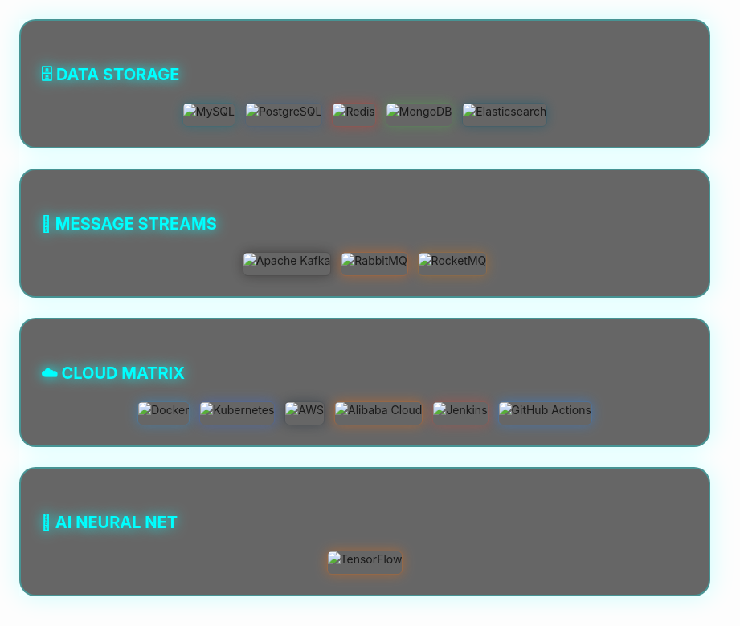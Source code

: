 
<div style="background: rgba(0,0,0,0.6); padding: 25px; border-radius: 20px; margin-bottom: 25px; border: 2px solid rgba(0,255,255,0.3); backdrop-filter: blur(10px); box-shadow: 0 0 30px rgba(0,255,255,0.2);">
  <h3 style="color: #00FFFF; margin-bottom: 20px; text-shadow: 0 0 15px #00FFFF; font-size: 20px;">🗄️ DATA STORAGE</h3>
  <div style="display: flex; justify-content: center; gap: 12px; flex-wrap: wrap;">
    <img src="https://img.shields.io/badge/MySQL-00000F?style=flat-square&logo=mysql&logoColor=white&labelColor=000000" alt="MySQL" style="height: 28px; border-radius: 6px; box-shadow: 0 0 15px rgba(0,117,143,0.4); border: 1px solid rgba(0,117,143,0.3);" />
    <img src="https://img.shields.io/badge/PostgreSQL-316192?style=flat-square&logo=postgresql&logoColor=white&labelColor=000000" alt="PostgreSQL" style="height: 28px; border-radius: 6px; box-shadow: 0 0 15px rgba(49,97,146,0.4); border: 1px solid rgba(49,97,146,0.3);" />
    <img src="https://img.shields.io/badge/Redis-DC382D?style=flat-square&logo=redis&logoColor=white&labelColor=000000" alt="Redis" style="height: 28px; border-radius: 6px; box-shadow: 0 0 15px rgba(220,56,45,0.4); border: 1px solid rgba(220,56,45,0.3);" />
    <img src="https://img.shields.io/badge/MongoDB-4EA94B?style=flat-square&logo=mongodb&logoColor=white&labelColor=000000" alt="MongoDB" style="height: 28px; border-radius: 6px; box-shadow: 0 0 15px rgba(78,169,75,0.4); border: 1px solid rgba(78,169,75,0.3);" />
    <img src="https://img.shields.io/badge/Elasticsearch-005571?style=flat-square&logo=elasticsearch&logoColor=white&labelColor=000000" alt="Elasticsearch" style="height: 28px; border-radius: 6px; box-shadow: 0 0 15px rgba(0,85,113,0.4); border: 1px solid rgba(0,85,113,0.3);" />
  </div>
</div>


<div style="background: rgba(0,0,0,0.6); padding: 25px; border-radius: 20px; margin-bottom: 25px; border: 2px solid rgba(0,255,255,0.3); backdrop-filter: blur(10px); box-shadow: 0 0 30px rgba(0,255,255,0.2);">
  <h3 style="color: #00FFFF; margin-bottom: 20px; text-shadow: 0 0 15px #00FFFF; font-size: 20px;">📨 MESSAGE STREAMS</h3>
  <div style="display: flex; justify-content: center; gap: 12px; flex-wrap: wrap;">
    <img src="https://img.shields.io/badge/Apache_Kafka-231F20?style=flat-square&logo=apache-kafka&logoColor=white&labelColor=000000" alt="Apache Kafka" style="height: 28px; border-radius: 6px; box-shadow: 0 0 15px rgba(35,31,32,0.5); border: 1px solid rgba(35,31,32,0.3);" />
    <img src="https://img.shields.io/badge/RabbitMQ-FF6600?style=flat-square&logo=rabbitmq&logoColor=white&labelColor=000000" alt="RabbitMQ" style="height: 28px; border-radius: 6px; box-shadow: 0 0 15px rgba(255,102,0,0.4); border: 1px solid rgba(255,102,0,0.3);" />
    <img src="https://img.shields.io/badge/RocketMQ-D77310?style=flat-square&logo=apache-rocketmq&logoColor=white&labelColor=000000" alt="RocketMQ" style="height: 28px; border-radius: 6px; box-shadow: 0 0 15px rgba(215,115,16,0.4); border: 1px solid rgba(215,115,16,0.3);" />
  </div>
</div>


<div style="background: rgba(0,0,0,0.6); padding: 25px; border-radius: 20px; margin-bottom: 25px; border: 2px solid rgba(0,255,255,0.3); backdrop-filter: blur(10px); box-shadow: 0 0 30px rgba(0,255,255,0.2);">
  <h3 style="color: #00FFFF; margin-bottom: 20px; text-shadow: 0 0 15px #00FFFF; font-size: 20px;">☁️ CLOUD MATRIX</h3>
  <div style="display: flex; justify-content: center; gap: 12px; flex-wrap: wrap;">
    <img src="https://img.shields.io/badge/Docker-2496ED?style=flat-square&logo=docker&logoColor=white&labelColor=000000" alt="Docker" style="height: 28px; border-radius: 6px; box-shadow: 0 0 15px rgba(36,150,237,0.4); border: 1px solid rgba(36,150,237,0.3);" />
    <img src="https://img.shields.io/badge/Kubernetes-326CE5?style=flat-square&logo=kubernetes&logoColor=white&labelColor=000000" alt="Kubernetes" style="height: 28px; border-radius: 6px; box-shadow: 0 0 15px rgba(50,108,229,0.4); border: 1px solid rgba(50,108,229,0.3);" />
    <img src="https://img.shields.io/badge/AWS-232F3E?style=flat-square&logo=amazon-aws&logoColor=white&labelColor=000000" alt="AWS" style="height: 28px; border-radius: 6px; box-shadow: 0 0 15px rgba(35,47,62,0.5); border: 1px solid rgba(35,47,62,0.3);" />
    <img src="https://img.shields.io/badge/Alibaba_Cloud-FF6A00?style=flat-square&logo=alibabacloud&logoColor=white&labelColor=000000" alt="Alibaba Cloud" style="height: 28px; border-radius: 6px; box-shadow: 0 0 15px rgba(255,106,0,0.4); border: 1px solid rgba(255,106,0,0.3);" />
    <img src="https://img.shields.io/badge/Jenkins-D24939?style=flat-square&logo=jenkins&logoColor=white&labelColor=000000" alt="Jenkins" style="height: 28px; border-radius: 6px; box-shadow: 0 0 15px rgba(210,73,57,0.4); border: 1px solid rgba(210,73,57,0.3);" />
    <img src="https://img.shields.io/badge/GitHub_Actions-2088FF?style=flat-square&logo=github-actions&logoColor=white&labelColor=000000" alt="GitHub Actions" style="height: 28px; border-radius: 6px; box-shadow: 0 0 15px rgba(32,136,255,0.4); border: 1px solid rgba(32,136,255,0.3);" />
  </div>
</div>


<div style="background: rgba(0,0,0,0.6); padding: 25px; border-radius: 20px; border: 2px solid rgba(0,255,255,0.3); backdrop-filter: blur(10px); box-shadow: 0 0 30px rgba(0,255,255,0.2);">
  <h3 style="color: #00FFFF; margin-bottom: 20px; text-shadow: 0 0 15px #00FFFF; font-size: 20px;">🤖 AI NEURAL NET</h3>
  <div style="display: flex; justify-content: center; gap: 12px; flex-wrap: wrap;">
    <img src="https://img.shields.io/badge/TensorFlow-FF6F00?style=flat-square&logo=tensorflow&logoColor=white&labelColor=000000" alt="TensorFlow" style="height: 28px; border-radius: 6px; box-shadow: 0 0 15px rgba(255,111,0,0.4); border: 1px solid rgba(255,111,0,0.3);" />